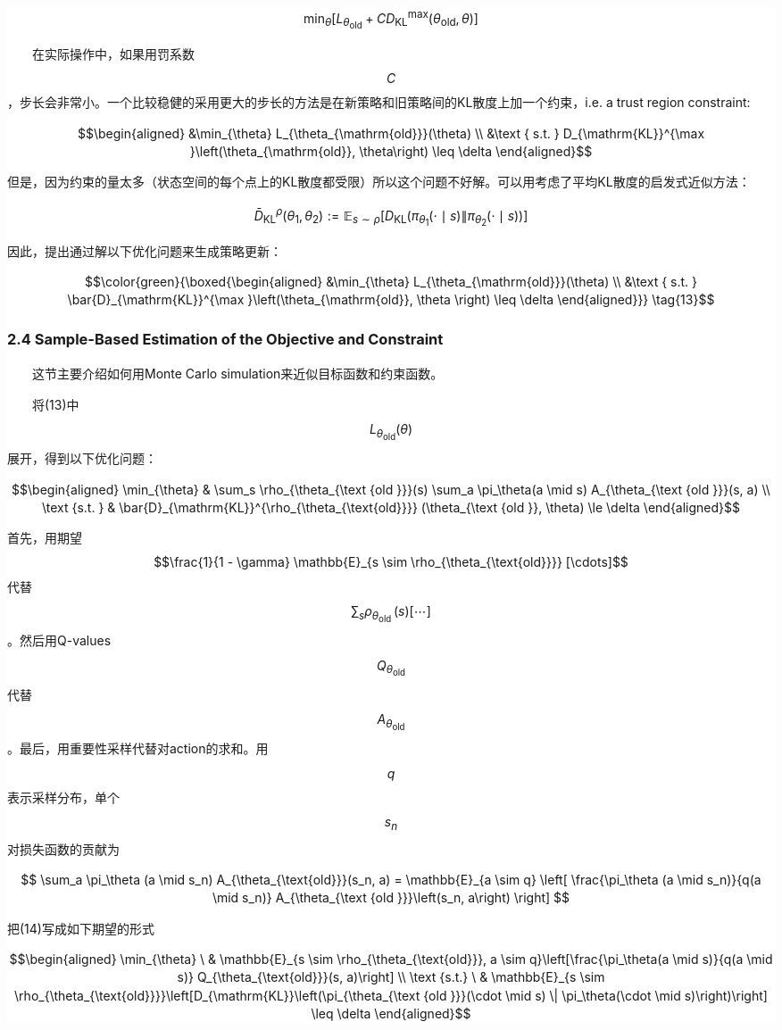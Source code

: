 $$ \min_{\theta} [L_{\theta_{\text{old}}} + C D_{\mathrm{KL}}^{\max }(\theta_{\text{old}}, \theta)]$$

&emsp;&emsp;在实际操作中，如果用罚系数$$C$$，步长会非常小。一个比较稳健的采用更大的步长的方法是在新策略和旧策略间的KL散度上加一个约束，i.e. a trust region constraint:

$$\begin{aligned}
    &\min_{\theta} L_{\theta_{\mathrm{old}}}(\theta) \\
    &\text { s.t. } D_{\mathrm{KL}}^{\max }\left(\theta_{\mathrm{old}}, \theta\right) \leq \delta
\end{aligned}$$

但是，因为约束的量太多（状态空间的每个点上的KL散度都受限）所以这个问题不好解。可以用考虑了平均KL散度的启发式近似方法：

$$  \bar{D}_{\mathrm{KL}}^\rho\left(\theta_1, \theta_2\right)
:=  \mathbb{E}_{s \sim \rho} 
    \bigg[  D_{\mathrm{KL}}\big(\pi_{\theta_1}(\cdot \mid s) \| \pi_{\theta_2}(\cdot \mid s)\big)
    \bigg]
$$

因此，提出通过解以下优化问题来生成策略更新：

$$\color{green}{\boxed{\begin{aligned}
    &\min_{\theta}  L_{\theta_{\mathrm{old}}}(\theta) \\
    &\text { s.t. } \bar{D}_{\mathrm{KL}}^{\max }\left(\theta_{\mathrm{old}}, \theta \right) \leq \delta
\end{aligned}}} \tag{13}$$

### 2.4 Sample-Based Estimation of the Objective and Constraint

&emsp;&emsp;这节主要介绍如何用Monte Carlo simulation来近似目标函数和约束函数。

&emsp;&emsp;将(13)中$$L_{\theta_{\mathrm{old}}}(\theta)$$展开，得到以下优化问题：

$$\begin{aligned}
    \min_{\theta}   & \sum_s \rho_{\theta_{\text {old }}}(s) \sum_a \pi_\theta(a \mid s) A_{\theta_{\text {old }}}(s, a) \\
    \text {s.t. }  & \bar{D}_{\mathrm{KL}}^{\rho_{\theta_{\text{old}}}} (\theta_{\text {old }}, \theta) \le \delta
\end{aligned}$$

首先，用期望$$\frac{1}{1 - \gamma} \mathbb{E}_{s \sim \rho_{\theta_{\text{old}}}} [\cdots]$$代替$$\sum_s \rho_{\theta_{\text {old }}}(s) [\cdots]$$。然后用Q-values $$Q_{\theta_{\text {old}}}$$代替$$A_{\theta_{\text {old}}}$$。最后，用重要性采样代替对action的求和。用$$q$$表示采样分布，单个$$s_n$$对损失函数的贡献为

$$  \sum_a \pi_\theta (a \mid s_n) A_{\theta_{\text{old}}}(s_n, a)
=   \mathbb{E}_{a \sim q} 
    \left[  \frac{\pi_\theta (a \mid s_n)}{q(a \mid s_n)} 
            A_{\theta_{\text {old }}}\left(s_n, a\right)    \right]
$$

把(14)写成如下期望的形式

$$\begin{aligned}
    \min_{\theta} \ &   \mathbb{E}_{s \sim \rho_{\theta_{\text{old}}}, a \sim q}\left[\frac{\pi_\theta(a \mid s)}{q(a \mid s)} Q_{\theta_{\text{old}}}(s, a)\right] \\
    \text {s.t.} \ &    \mathbb{E}_{s \sim \rho_{\theta_{\text{old}}}}\left[D_{\mathrm{KL}}\left(\pi_{\theta_{\text {old }}}(\cdot \mid s) \| \pi_\theta(\cdot \mid s)\right)\right] \leq \delta
\end{aligned}$$
